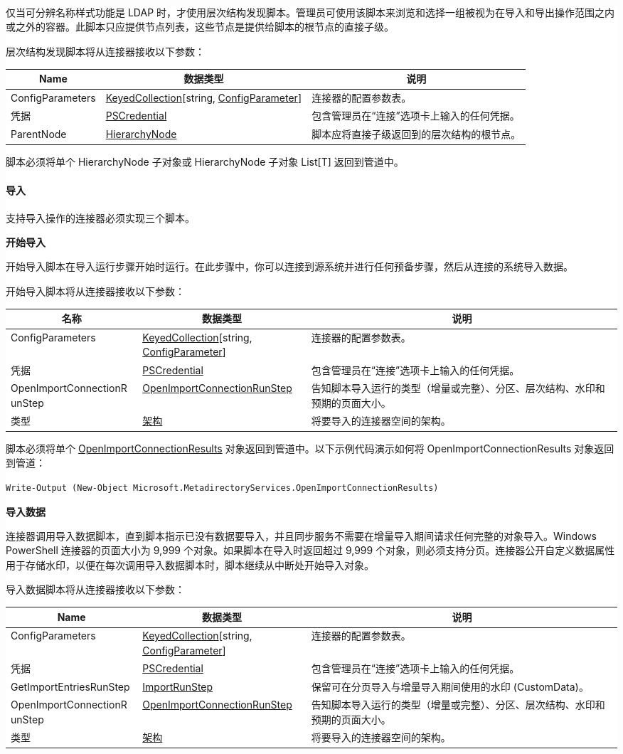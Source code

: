 仅当可分辨名称样式功能是 LDAP 时，才使用层次结构发现脚本。管理员可使用该脚本来浏览和选择一组被视为在导入和导出操作范围之内或之外的容器。此脚本只应提供节点列表，这些节点是提供给脚本的根节点的直接子级。

层次结构发现脚本将从连接器接收以下参数：

| Name | 数据类型 | 说明 |
| --- | --- | --- |
| ConfigParameters | [KeyedCollection][keyk][string, [ConfigParameter][cp]] | 连接器的配置参数表。 |
| 凭据 | [PSCredential][pscred] | 包含管理员在“连接”选项卡上输入的任何凭据。 |
| ParentNode | [HierarchyNode][hn] | 脚本应将直接子级返回到的层次结构的根节点。 |

脚本必须将单个 HierarchyNode 子对象或 HierarchyNode 子对象 List[T] 返回到管道中。

#### 导入

支持导入操作的连接器必须实现三个脚本。

**开始导入**

开始导入脚本在导入运行步骤开始时运行。在此步骤中，你可以连接到源系统并进行任何预备步骤，然后从连接的系统导入数据。

开始导入脚本将从连接器接收以下参数：

| 名称 | 数据类型 | 说明 |
| --- | --- | --- |
| ConfigParameters | [KeyedCollection][keyk][string, [ConfigParameter][cp]] | 连接器的配置参数表。 |
| 凭据 | [PSCredential][pscred] | 包含管理员在“连接”选项卡上输入的任何凭据。 |
| OpenImportConnectionRunStep | [OpenImportConnectionRunStep][oicrs] | 告知脚本导入运行的类型（增量或完整）、分区、层次结构、水印和预期的页面大小。
| 类型 | [架构][schema] | 将要导入的连接器空间的架构。 |

脚本必须将单个 [OpenImportConnectionResults][oicres] 对象返回到管道中。以下示例代码演示如何将 OpenImportConnectionResults 对象返回到管道：

`Write-Output (New-Object Microsoft.MetadirectoryServices.OpenImportConnectionResults)`

**导入数据**

连接器调用导入数据脚本，直到脚本指示已没有数据要导入，并且同步服务不需要在增量导入期间请求任何完整的对象导入。Windows PowerShell 连接器的页面大小为 9,999 个对象。如果脚本在导入时返回超过 9,999 个对象，则必须支持分页。连接器公开自定义数据属性用于存储水印，以便在每次调用导入数据脚本时，脚本继续从中断处开始导入对象。

导入数据脚本将从连接器接收以下参数：

| Name | 数据类型 | 说明 |
| --- | --- | --- |
| ConfigParameters | [KeyedCollection][keyk][string, [ConfigParameter][cp]] | 连接器的配置参数表。 |
| 凭据 | [PSCredential][pscred] | 包含管理员在“连接”选项卡上输入的任何凭据。 |
| GetImportEntriesRunStep | [ImportRunStep][irs] | 保留可在分页导入与增量导入期间使用的水印 (CustomData)。 |
| OpenImportConnectionRunStep | [OpenImportConnectionRunStep][oicrs] | 告知脚本导入运行的类型（增量或完整）、分区、层次结构、水印和预期的页面大小。 |
| 类型 | [架构][schema] | 将要导入的连接器空间的架构。 |


[cpp]: https://msdn.microsoft.com/library/windows/desktop/microsoft.metadirectoryservices.configparameterpage.aspx
[keyk]: https://msdn.microsoft.com/library/ms132438.aspx
[cp]: https://msdn.microsoft.com/library/windows/desktop/microsoft.metadirectoryservices.configparameter.aspx
[pscred]: https://msdn.microsoft.com/library/system.management.automation.pscredential.aspx
[schema]: https://msdn.microsoft.com/library/windows/desktop/microsoft.metadirectoryservices.schema.aspx
[schemaT]: https://msdn.microsoft.com/library/windows/desktop/microsoft.metadirectoryservices.schematype.aspx
[schemaA]: https://msdn.microsoft.com/library/windows/desktop/microsoft.metadirectoryservices.schemaattribute.aspx
[dnstyle]: https://msdn.microsoft.com/library/windows/desktop/microsoft.metadirectoryservices.madistinguishednamestyle.aspx
[exportT]: https://msdn.microsoft.com/library/windows/desktop/microsoft.metadirectoryservices.maexporttype.aspx
[DataNorm]: https://msdn.microsoft.com/library/windows/desktop/microsoft.metadirectoryservices.manormalizations.aspx
[oconf]: https://msdn.microsoft.com/library/windows/desktop/microsoft.metadirectoryservices.maobjectconfirmation.aspx
[dw]: https://msdn.microsoft.com/library/windows/desktop/aa378184.aspx
[part]: https://msdn.microsoft.com/library/windows/desktop/microsoft.metadirectoryservices.partition.aspx
[hn]: https://msdn.microsoft.com/library/windows/desktop/microsoft.metadirectoryservices.hierarchynode.aspx
[oicrs]: https://msdn.microsoft.com/library/windows/desktop/microsoft.metadirectoryservices.openimportconnectionrunstep.aspx
[cecrs]: https://msdn.microsoft.com/library/windows/desktop/microsoft.metadirectoryservices.closeexportconnectionrunstep.aspx
[oicres]: https://msdn.microsoft.com/library/windows/desktop/microsoft.metadirectoryservices.openimportconnectionresults.aspx
[cecrs]: https://msdn.microsoft.com/library/windows/desktop/microsoft.metadirectoryservices.closeexportconnectionrunstep.aspx
[cicres]: https://msdn.microsoft.com/library/windows/desktop/microsoft.metadirectoryservices.closeimportconnectionresults.aspx
[oecrs]: https://msdn.microsoft.com/library/windows/desktop/microsoft.metadirectoryservices.openexportconnectionrunstep.aspx
[irs]: https://msdn.microsoft.com/library/windows/desktop/microsoft.metadirectoryservices.importrunstep.aspx
[cse]: https://msdn.microsoft.com/library/windows/desktop/microsoft.metadirectoryservices.csentry.aspx
[csec]: https://msdn.microsoft.com/library/windows/desktop/microsoft.metadirectoryservices.csentrychange.aspx
[peeres]: https://msdn.microsoft.com/library/windows/desktop/microsoft.metadirectoryservices.putexportentriesresults.aspx
[pwdopt]: https://msdn.microsoft.com/library/windows/desktop/microsoft.metadirectoryservices.passwordoptions.aspx
[pwdex1]: https://msdn.microsoft.com/library/windows/desktop/microsoft.metadirectoryservices.passwordpolicyviolationexception.aspx
[pwdex2]: https://msdn.microsoft.com/library/windows/desktop/microsoft.metadirectoryservices.passwordillformedexception.aspx
[pwdex3]: https://msdn.microsoft.com/library/windows/desktop/microsoft.metadirectoryservices.passwordextensionexception.aspx
[samp]: http://go.microsoft.com/fwlink/?LinkId=394291